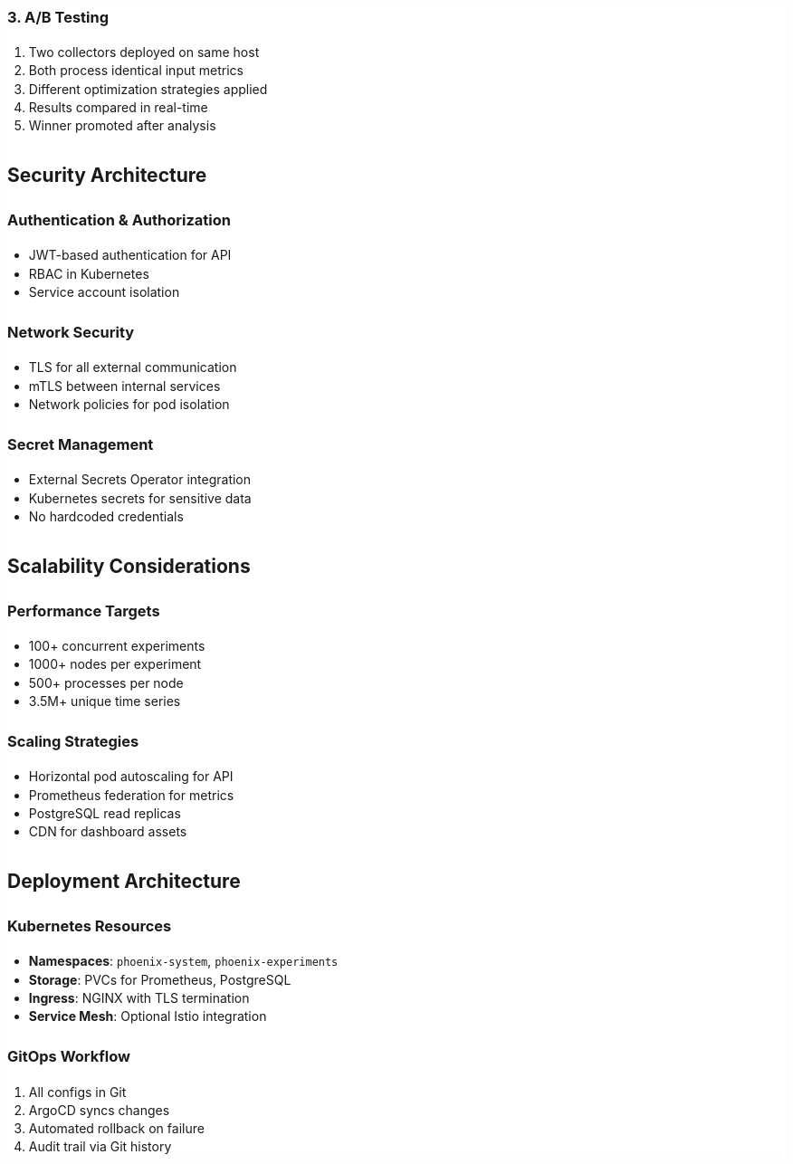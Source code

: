 ### 3. A/B Testing
1. Two collectors deployed on same host
2. Both process identical input metrics
3. Different optimization strategies applied
4. Results compared in real-time
5. Winner promoted after analysis

## Security Architecture

### Authentication & Authorization
- JWT-based authentication for API
- RBAC in Kubernetes
- Service account isolation

### Network Security
- TLS for all external communication
- mTLS between internal services
- Network policies for pod isolation

### Secret Management
- External Secrets Operator integration
- Kubernetes secrets for sensitive data
- No hardcoded credentials

## Scalability Considerations

### Performance Targets
- 100+ concurrent experiments
- 1000+ nodes per experiment
- 500+ processes per node
- 3.5M+ unique time series

### Scaling Strategies
- Horizontal pod autoscaling for API
- Prometheus federation for metrics
- PostgreSQL read replicas
- CDN for dashboard assets

## Deployment Architecture

### Kubernetes Resources
- **Namespaces**: `phoenix-system`, `phoenix-experiments`
- **Storage**: PVCs for Prometheus, PostgreSQL
- **Ingress**: NGINX with TLS termination
- **Service Mesh**: Optional Istio integration

### GitOps Workflow
1. All configs in Git
2. ArgoCD syncs changes
3. Automated rollback on failure
4. Audit trail via Git history
